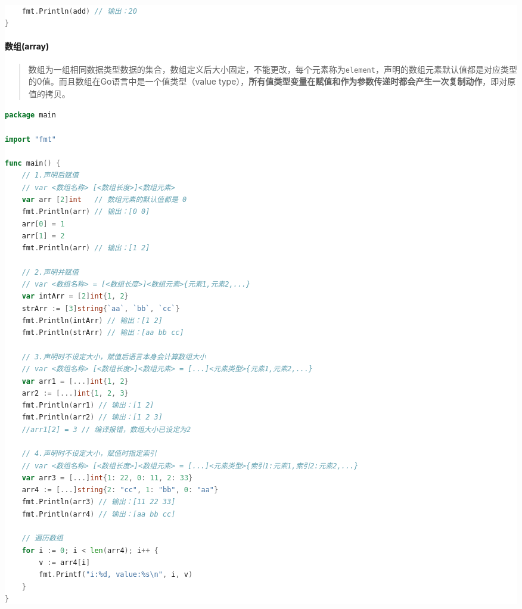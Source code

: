 ```go
    fmt.Println(add) // 输出：20
}
```



#### 数组(array)

> 数组为一组相同数据类型数据的集合，数组定义后大小固定，不能更改，每个元素称为`element`，声明的数组元素默认值都是对应类型的0值。而且数组在Go语言中是一个值类型（value type），**所有值类型变量在赋值和作为参数传递时都会产生一次复制动作**，即对原值的拷贝。

```go
package main

import "fmt"

func main() {
    // 1.声明后赋值
    // var <数组名称> [<数组长度>]<数组元素>
    var arr [2]int   // 数组元素的默认值都是 0
    fmt.Println(arr) // 输出：[0 0]
    arr[0] = 1
    arr[1] = 2
    fmt.Println(arr) // 输出：[1 2]

    // 2.声明并赋值
    // var <数组名称> = [<数组长度>]<数组元素>{元素1,元素2,...}
    var intArr = [2]int{1, 2}
    strArr := [3]string{`aa`, `bb`, `cc`}
    fmt.Println(intArr) // 输出：[1 2]
    fmt.Println(strArr) // 输出：[aa bb cc]

    // 3.声明时不设定大小，赋值后语言本身会计算数组大小
    // var <数组名称> [<数组长度>]<数组元素> = [...]<元素类型>{元素1,元素2,...}
    var arr1 = [...]int{1, 2}
    arr2 := [...]int{1, 2, 3}
    fmt.Println(arr1) // 输出：[1 2]
    fmt.Println(arr2) // 输出：[1 2 3]
    //arr1[2] = 3 // 编译报错，数组大小已设定为2

    // 4.声明时不设定大小，赋值时指定索引
    // var <数组名称> [<数组长度>]<数组元素> = [...]<元素类型>{索引1:元素1,索引2:元素2,...}
    var arr3 = [...]int{1: 22, 0: 11, 2: 33}
    arr4 := [...]string{2: "cc", 1: "bb", 0: "aa"}
    fmt.Println(arr3) // 输出：[11 22 33]
    fmt.Println(arr4) // 输出：[aa bb cc]

    // 遍历数组
    for i := 0; i < len(arr4); i++ {
        v := arr4[i]
        fmt.Printf("i:%d, value:%s\n", i, v)
    }
}
```
